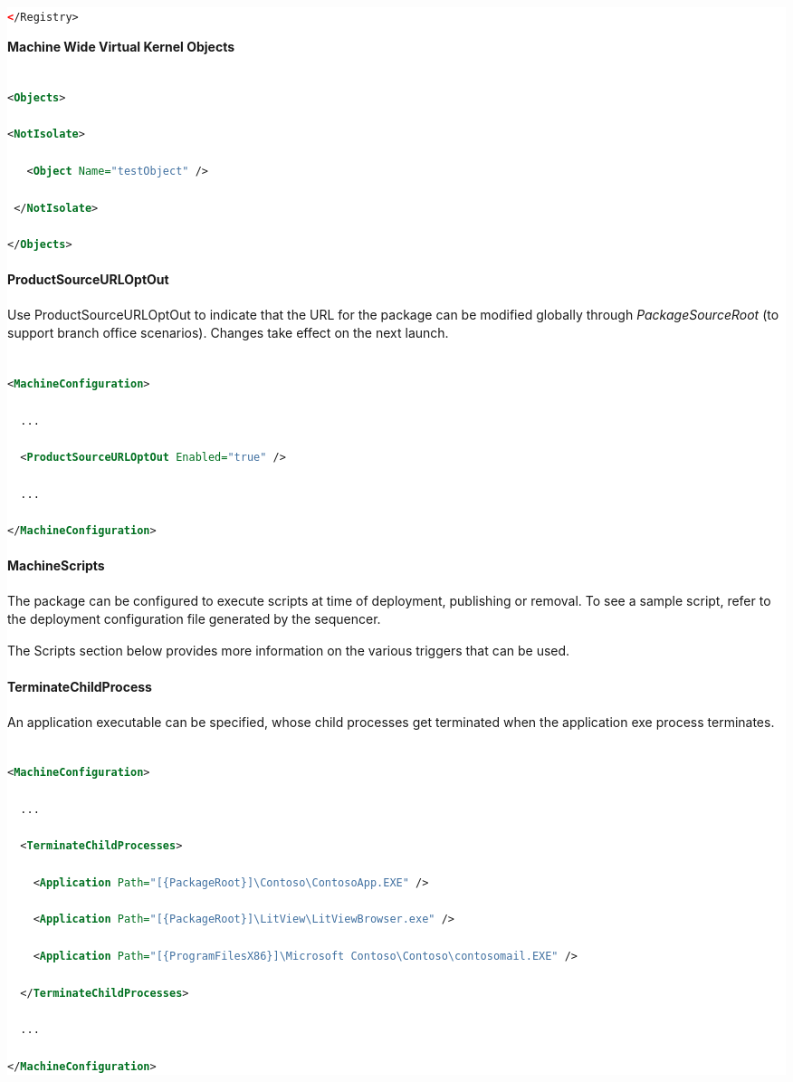 ```XML
</Registry>
```

**Machine Wide Virtual Kernel Objects**

```XML

<Objects>

<NotIsolate>

   <Object Name="testObject" />

 </NotIsolate>

</Objects>
```

#### ProductSourceURLOptOut

Use ProductSourceURLOptOut to indicate that the URL for the package can be modified globally through _PackageSourceRoot_ (to support branch office scenarios). Changes take effect on the next launch. 

```XML

<MachineConfiguration>

  ... 

  <ProductSourceURLOptOut Enabled="true" />

  ...

</MachineConfiguration>
```

#### MachineScripts

The package can be configured to execute scripts at time of deployment, publishing or removal. To see a sample script, refer to the deployment configuration file generated by the sequencer. 

The Scripts section below provides more information on the various triggers that can be used.

#### TerminateChildProcess

An application executable can be specified, whose child processes get terminated when the application exe process terminates.

```XML

<MachineConfiguration>

  ...   

  <TerminateChildProcesses>

    <Application Path="[{PackageRoot}]\Contoso\ContosoApp.EXE" />

    <Application Path="[{PackageRoot}]\LitView\LitViewBrowser.exe" />

    <Application Path="[{ProgramFilesX86}]\Microsoft Contoso\Contoso\contosomail.EXE" />

  </TerminateChildProcesses>

  ...

</MachineConfiguration>
```